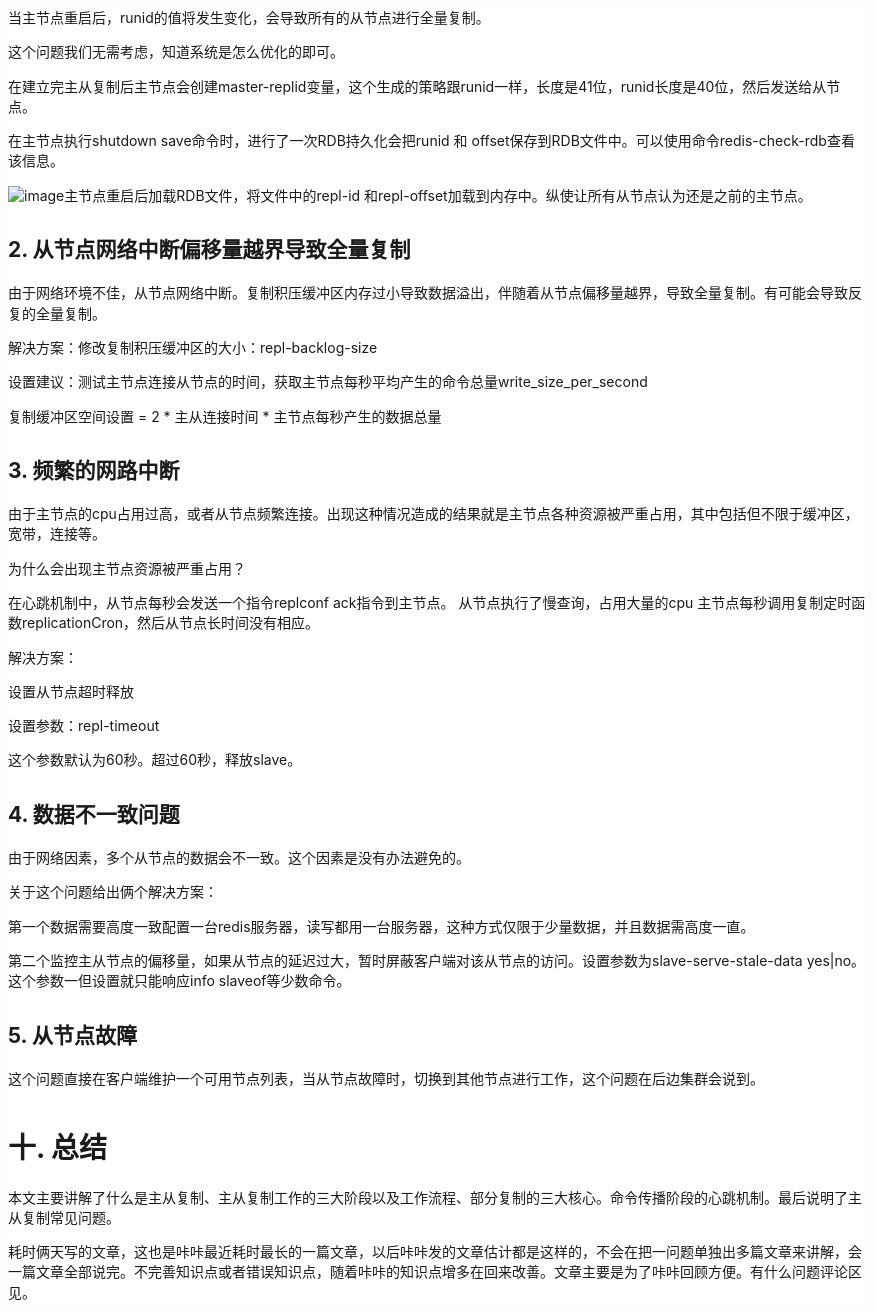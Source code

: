 当主节点重启后，runid的值将发生变化，会导致所有的从节点进行全量复制。

这个问题我们无需考虑，知道系统是怎么优化的即可。

在建立完主从复制后主节点会创建master-replid变量，这个生成的策略跟runid一样，长度是41位，runid长度是40位，然后发送给从节点。

在主节点执行shutdown  save命令时，进行了一次RDB持久化会把runid 和 offset保存到RDB文件中。可以使用命令redis-check-rdb查看该信息。

![image](http://taoey.github.io/assets/images/artcles/2021-2-9-redis集群--主从复制.assets/1597241158615-bf2ff1a6-16cc-4f18-bdf0-ae8d3d901d63.webp)主节点重启后加载RDB文件，将文件中的repl-id  和repl-offset加载到内存中。纵使让所有从节点认为还是之前的主节点。

## 2. 从节点网络中断偏移量越界导致全量复制

由于网络环境不佳，从节点网络中断。复制积压缓冲区内存过小导致数据溢出，伴随着从节点偏移量越界，导致全量复制。有可能会导致反复的全量复制。

解决方案：修改复制积压缓冲区的大小：repl-backlog-size

设置建议：测试主节点连接从节点的时间，获取主节点每秒平均产生的命令总量write_size_per_second

复制缓冲区空间设置  =   2  *  主从连接时间   *   主节点每秒产生的数据总量

## 3. 频繁的网路中断

由于主节点的cpu占用过高，或者从节点频繁连接。出现这种情况造成的结果就是主节点各种资源被严重占用，其中包括但不限于缓冲区，宽带，连接等。

为什么会出现主节点资源被严重占用？

在心跳机制中，从节点每秒会发送一个指令replconf  ack指令到主节点。 从节点执行了慢查询，占用大量的cpu 主节点每秒调用复制定时函数replicationCron，然后从节点长时间没有相应。

解决方案：

设置从节点超时释放

设置参数：repl-timeout

这个参数默认为60秒。超过60秒，释放slave。

## 4. 数据不一致问题

由于网络因素，多个从节点的数据会不一致。这个因素是没有办法避免的。

关于这个问题给出俩个解决方案：

第一个数据需要高度一致配置一台redis服务器，读写都用一台服务器，这种方式仅限于少量数据，并且数据需高度一直。

第二个监控主从节点的偏移量，如果从节点的延迟过大，暂时屏蔽客户端对该从节点的访问。设置参数为slave-serve-stale-data  yes|no。  这个参数一但设置就只能响应info  slaveof等少数命令。

## 5. 从节点故障

这个问题直接在客户端维护一个可用节点列表，当从节点故障时，切换到其他节点进行工作，这个问题在后边集群会说到。

# 十. 总结

本文主要讲解了什么是主从复制、主从复制工作的三大阶段以及工作流程、部分复制的三大核心。命令传播阶段的心跳机制。最后说明了主从复制常见问题。

耗时俩天写的文章，这也是咔咔最近耗时最长的一篇文章，以后咔咔发的文章估计都是这样的，不会在把一问题单独出多篇文章来讲解，会一篇文章全部说完。不完善知识点或者错误知识点，随着咔咔的知识点增多在回来改善。文章主要是为了咔咔回顾方便。有什么问题评论区见。
